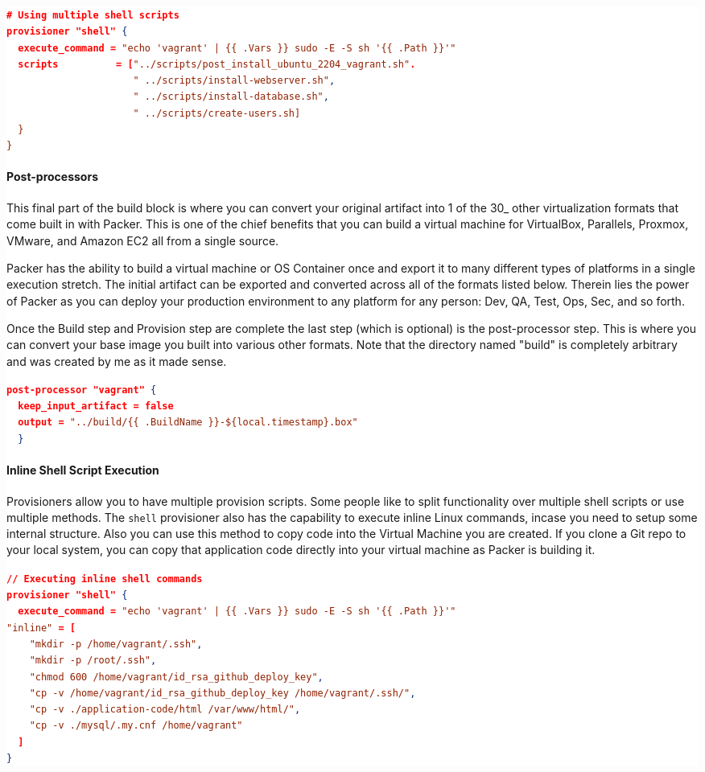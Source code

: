 ```json
# Using multiple shell scripts
provisioner "shell" {
  execute_command = "echo 'vagrant' | {{ .Vars }} sudo -E -S sh '{{ .Path }}'"
  scripts          = ["../scripts/post_install_ubuntu_2204_vagrant.sh".
                      " ../scripts/install-webserver.sh",
                      " ../scripts/install-database.sh",
                      " ../scripts/create-users.sh]
  }
}
```

#### Post-processors

This final part of the build block is where you can convert your original artifact into 1 of the 30_ other virtualization formats that come built in with Packer. This is one of the chief benefits that you can build a virtual machine for VirtualBox, Parallels, Proxmox, VMware, and Amazon EC2 all from a single source.

Packer has the ability to build a virtual machine or OS Container once and export it to many different types of platforms in a single execution stretch.  The initial artifact can be exported and converted across all of the formats listed below. Therein lies the power of Packer as you can deploy your production environment to any platform for any person: Dev, QA, Test, Ops, Sec, and so forth.

Once the Build step and Provision step are complete the last step (which is optional) is the post-processor step. This is where you can convert your base image you built into various other formats. Note that the directory named "build" is completely arbitrary and was created by me as it made sense.

```json
post-processor "vagrant" {
  keep_input_artifact = false
  output = "../build/{{ .BuildName }}-${local.timestamp}.box"
  }
```

#### Inline Shell Script Execution

Provisioners allow you to have multiple provision scripts. Some people like to split functionality over multiple shell scripts or use multiple methods. The `shell` provisioner also has the capability to execute inline Linux commands, incase you need to setup some internal structure. Also you can use this method to copy code into the Virtual Machine you are created. If you clone a Git repo to your local system, you can copy that application code directly into your virtual machine as Packer is building it.

```json
// Executing inline shell commands
provisioner "shell" {
  execute_command = "echo 'vagrant' | {{ .Vars }} sudo -E -S sh '{{ .Path }}'"
"inline" = [
    "mkdir -p /home/vagrant/.ssh",
    "mkdir -p /root/.ssh",
    "chmod 600 /home/vagrant/id_rsa_github_deploy_key",
    "cp -v /home/vagrant/id_rsa_github_deploy_key /home/vagrant/.ssh/",
    "cp -v ./application-code/html /var/www/html/",
    "cp -v ./mysql/.my.cnf /home/vagrant"
  ]
}
```
